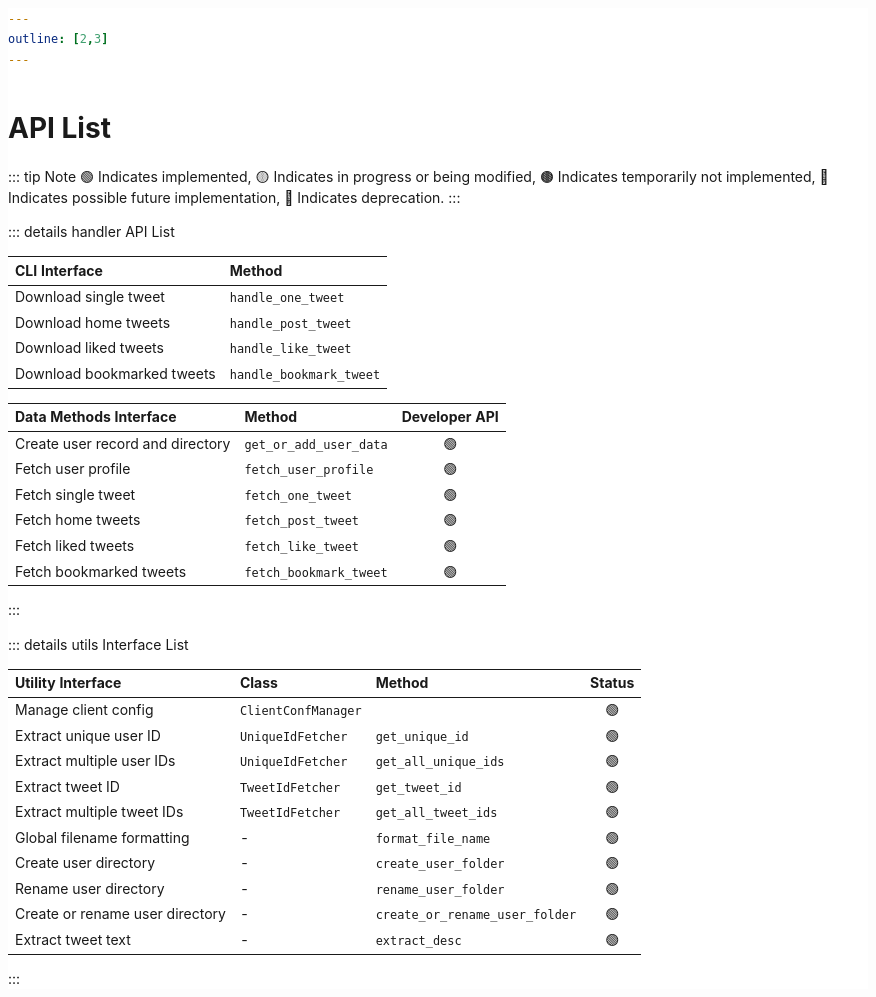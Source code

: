 ```yaml
---
outline: [2,3]
---
```


# API List

::: tip Note
🟢 Indicates implemented, 🟡 Indicates in progress or being modified, 🟤 Indicates temporarily not implemented, 🔵 Indicates possible future implementation, 🔴 Indicates deprecation.
:::

::: details handler API List

|     CLI Interface      |         Method         |
| :------------------ | :------------------- |
| Download single tweet | `handle_one_tweet`     |
| Download home tweets  | `handle_post_tweet`    |
| Download liked tweets | `handle_like_tweet`    |
| Download bookmarked tweets | `handle_bookmark_tweet` |

|     Data Methods Interface  |         Method            | Developer API |
| :------------------ | :-------------------   | :--------: |
| Create user record and directory | `get_or_add_user_data`   |    🟢   |
| Fetch user profile  | `fetch_user_profile`     |    🟢   |
| Fetch single tweet  | `fetch_one_tweet`        |    🟢   |
| Fetch home tweets   | `fetch_post_tweet`       |    🟢   |
| Fetch liked tweets  | `fetch_like_tweet`       |    🟢   |
| Fetch bookmarked tweets | `fetch_bookmark_tweet`   |    🟢   |
:::

::: details utils Interface List

|    Utility Interface   |          Class         |              Method           | Status |
| :--------------- | :------------------- | :-------------------------- | :--: |
|  Manage client config  | `ClientConfManager`  |                            |  🟢  |
|  Extract unique user ID | `UniqueIdFetcher`      | `get_unique_id`              |  🟢  |
|  Extract multiple user IDs | `UniqueIdFetcher`      | `get_all_unique_ids`         |  🟢  |
|  Extract tweet ID  | `TweetIdFetcher`     | `get_tweet_id`             |  🟢  |
|  Extract multiple tweet IDs | `TweetIdFetcher`     | `get_all_tweet_ids`        |  🟢  |
|  Global filename formatting  | -                   | `format_file_name`          |  🟢  |
|  Create user directory  | -                   | `create_user_folder`        |  🟢  |
|  Rename user directory | -                 | `rename_user_folder`          |  🟢  |
|  Create or rename user directory | -                 | `create_or_rename_user_folder` |  🟢  |
|  Extract tweet text | -                    | `extract_desc`              |  🟢  |
:::
